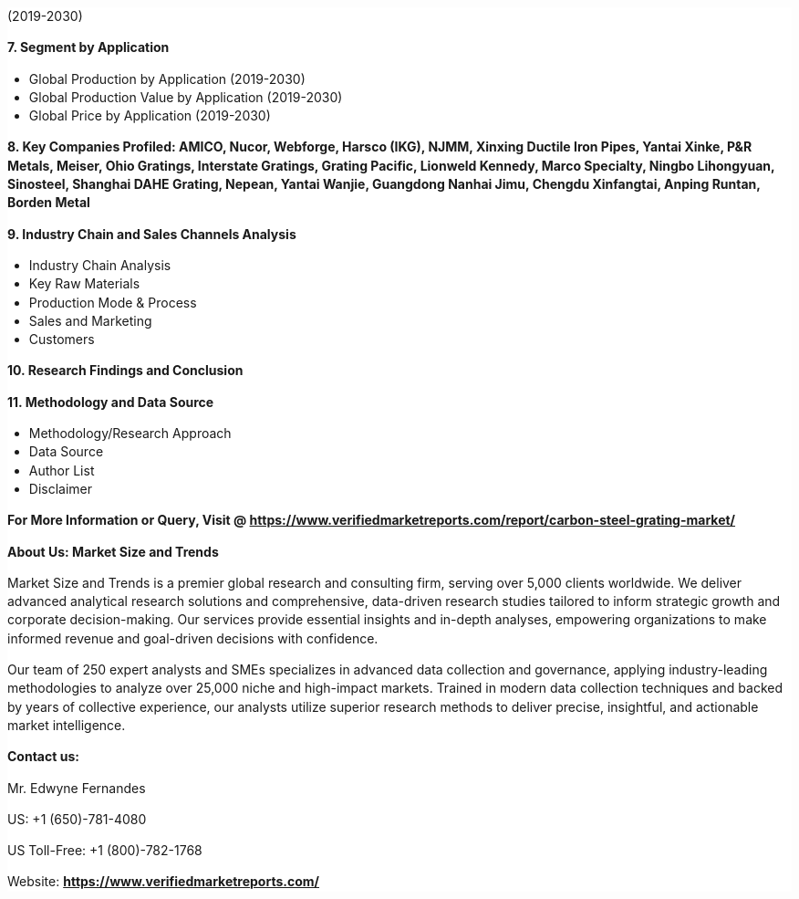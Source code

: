 (2019-2030)</li></ul><p><strong>7. Segment by Application</strong></p><ul><li>Global Production by Application (2019-2030)</li><li>Global Production Value by Application (2019-2030)</li><li>Global Price by Application (2019-2030)</li></ul><p><strong>8. Key Companies Profiled: AMICO, Nucor, Webforge, Harsco (IKG), NJMM, Xinxing Ductile Iron Pipes, Yantai Xinke, P&R Metals, Meiser, Ohio Gratings, Interstate Gratings, Grating Pacific, Lionweld Kennedy, Marco Specialty, Ningbo Lihongyuan, Sinosteel, Shanghai DAHE Grating, Nepean, Yantai Wanjie, Guangdong Nanhai Jimu, Chengdu Xinfangtai, Anping Runtan, Borden Metal</strong></p><p><strong>9. Industry Chain and Sales Channels Analysis</strong></p><ul><li>Industry Chain Analysis</li><li>Key Raw Materials</li><li>Production Mode &amp; Process</li><li>Sales and Marketing</li><li>Customers</li></ul><p><strong>10. Research Findings and Conclusion</strong></p><p><strong>11. Methodology and Data Source</strong></p><ul><li>Methodology/Research Approach</li><li>Data Source</li><li>Author List</li><li>Disclaimer</li></ul></p><p><strong>For More Information or Query, Visit @ <a href="https://www.verifiedmarketreports.com/report/carbon-steel-grating-market/">https://www.verifiedmarketreports.com/report/carbon-steel-grating-market/</a></strong></p><p><strong>About Us: Market Size and Trends</strong></p><p>Market Size and Trends is a premier global research and consulting firm, serving over 5,000 clients worldwide. We deliver advanced analytical research solutions and comprehensive, data-driven research studies tailored to inform strategic growth and corporate decision-making. Our services provide essential insights and in-depth analyses, empowering organizations to make informed revenue and goal-driven decisions with confidence.</p><p>Our team of 250 expert analysts and SMEs specializes in advanced data collection and governance, applying industry-leading methodologies to analyze over 25,000 niche and high-impact markets. Trained in modern data collection techniques and backed by years of collective experience, our analysts utilize superior research methods to deliver precise, insightful, and actionable market intelligence.</p><p><strong>Contact us:</strong></p><p>Mr. Edwyne Fernandes</p><p>US: +1 (650)-781-4080</p><p>US Toll-Free: +1 (800)-782-1768</p><p>Website: <strong><a href="https://www.verifiedmarketreports.com/">https://www.verifiedmarketreports.com/</a></strong></p>
